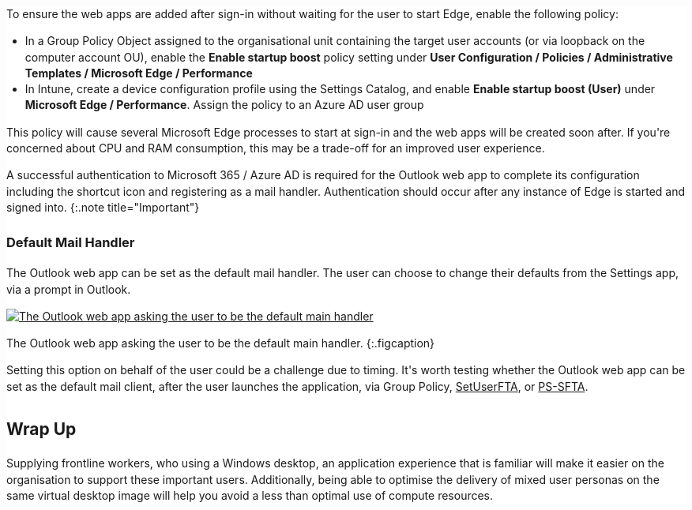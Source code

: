 To ensure the web apps are added after sign-in without waiting for the user to start Edge, enable the following policy:

- In a Group Policy Object assigned to the organisational unit containing the target user accounts (or via loopback on the computer account OU), enable the **Enable startup boost** policy setting under **User Configuration / Policies / Administrative Templates / Microsoft Edge / Performance**
- In Intune, create a device configuration profile using the Settings Catalog, and enable **Enable startup boost (User)** under **Microsoft Edge / Performance**. Assign the policy to an Azure AD user group

This policy will cause several Microsoft Edge processes to start at sign-in and the web apps will be created soon after. If you're concerned about CPU and RAM consumption, this may be a trade-off for an improved user experience.

A successful authentication to Microsoft 365 / Azure AD is required for the Outlook web app to complete its configuration including the shortcut icon and registering as a mail handler. Authentication should occur after any instance of Edge is started and signed into.
{:.note title="Important"}

### Default Mail Handler

The Outlook web app can be set as the default mail handler. The user can choose to change their defaults from the Settings app, via a prompt in Outlook.

[![The Outlook web app asking the user to be the default main handler]({{site.baseurl}}/media/2023/04/OutlookPwaMailHandler.png)]({{site.baseurl}}/media/2023/04/OutlookPwaMailHandler.png)

The Outlook web app asking the user to be the default main handler.
{:.figcaption}

Setting this option on behalf of the user could be a challenge due to timing. It's worth testing whether the Outlook web app can be set as the default mail client, after the user launches the application, via Group Policy, [SetUserFTA](https://kolbi.cz/blog/2017/10/25/setuserfta-userchoice-hash-defeated-set-file-type-associations-per-user/), or [PS-SFTA](https://github.com/DanysysTeam/PS-SFTA).

## Wrap Up

Supplying frontline workers, who using a Windows desktop, an application experience that is familiar will make it easier on the organisation to support these important users. Additionally, being able to optimise the delivery of mixed user personas on the same virtual desktop image will help you avoid a less than optimal use of compute resources.
